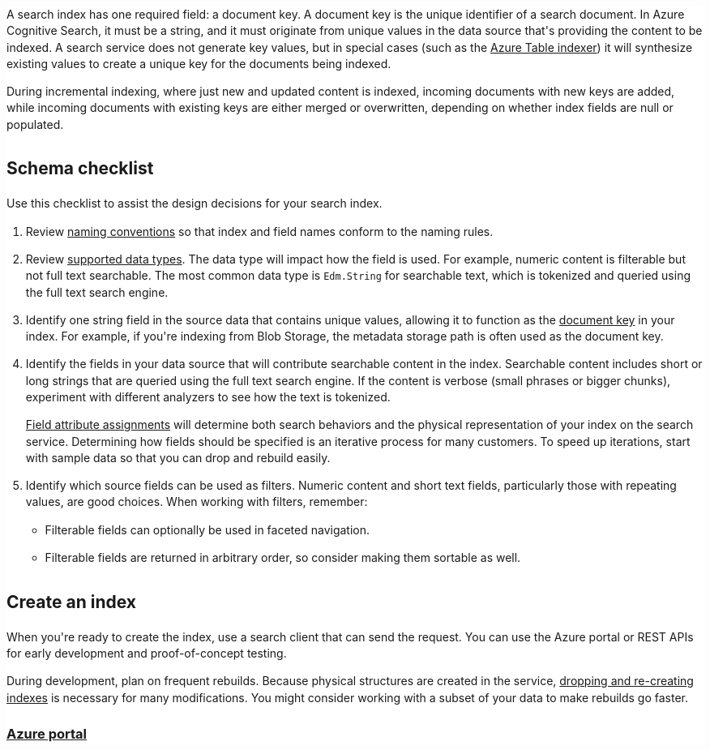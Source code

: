 A search index has one required field: a document key. A document key is the unique identifier of a search document. In Azure Cognitive Search, it must be a string, and it must originate from unique values in the data source that's providing the content to be indexed. A search service does not generate key values, but in special cases (such as the [Azure Table indexer](search-howto-indexing-azure-tables.md)) it will synthesize existing values to create a unique key for the documents being indexed.

During incremental indexing, where just new and updated content is indexed, incoming documents with new keys are added, while incoming documents with existing keys are either merged or overwritten, depending on whether index fields are null or populated.

## Schema checklist

Use this checklist to assist the design decisions for your search index.

1. Review [naming conventions](/rest/api/searchservice/naming-rules) so that index and field names conform to the naming rules.

1. Review [supported data types](/rest/api/searchservice/supported-data-types). The data type will impact how the field is used. For example, numeric content is filterable but not full text searchable. The most common data type is `Edm.String` for searchable text, which is tokenized and queried using the full text search engine.

1. Identify one string field in the source data that contains unique values, allowing it to function as the [document key](#document-keys) in your index. For example, if you're indexing from Blob Storage, the metadata storage path is often used as the document key. 

1. Identify the fields in your data source that will contribute searchable content in the index. Searchable content includes short or long strings that are queried using the full text search engine. If the content is verbose (small phrases or bigger chunks), experiment with different analyzers to see how the text is tokenized.

   [Field attribute assignments](search-what-is-an-index.md#index-attributes) will determine both search behaviors and the physical representation of your index on the search service. Determining how fields should be specified is an iterative process for many customers. To speed up iterations, start with sample data so that you can drop and rebuild easily.

1. Identify which source fields can be used as filters. Numeric content and short text fields, particularly those with repeating values, are good choices. When working with filters, remember:

   + Filterable fields can optionally be used in faceted navigation.

   + Filterable fields are returned in arbitrary order, so consider making them sortable as well.

## Create an index

When you're ready to create the index, use a search client that can send the request. You can use the Azure portal or REST APIs for early development and proof-of-concept testing.

During development, plan on frequent rebuilds. Because physical structures are created in the service, [dropping and re-creating indexes](search-howto-reindex.md) is necessary for many modifications. You might consider working with a subset of your data to make rebuilds go faster.

### [**Azure portal**](#tab/index-portal)
